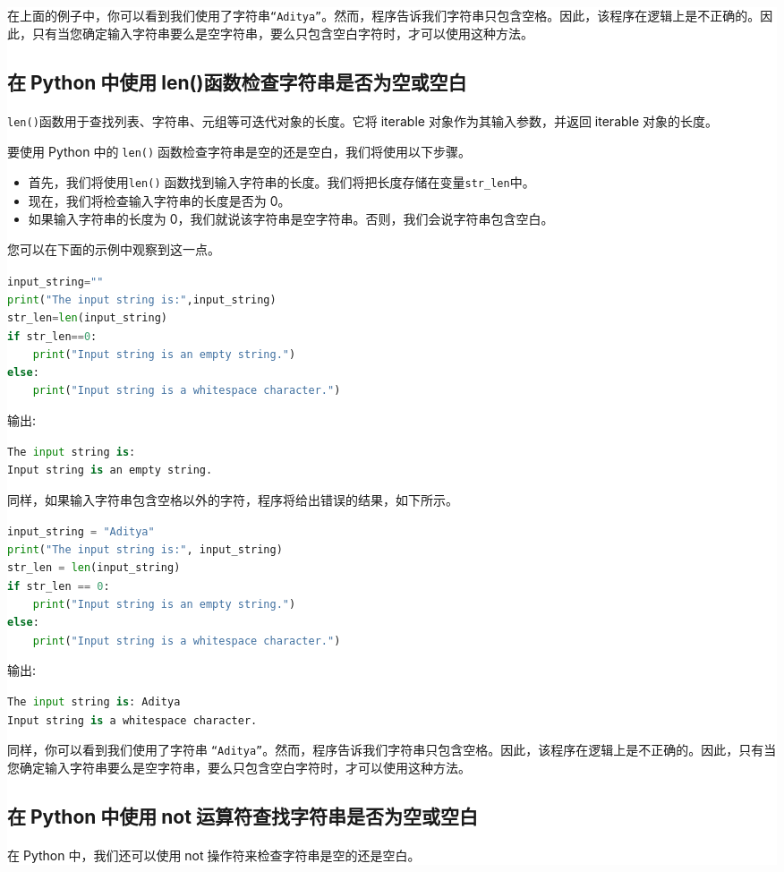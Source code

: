 在上面的例子中，你可以看到我们使用了字符串`“Aditya”`。然而，程序告诉我们字符串只包含空格。因此，该程序在逻辑上是不正确的。因此，只有当您确定输入字符串要么是空字符串，要么只包含空白字符时，才可以使用这种方法。

## 在 Python 中使用 len()函数检查字符串是否为空或空白

`len()`函数用于查找列表、字符串、元组等可迭代对象的长度。它将 iterable 对象作为其输入参数，并返回 iterable 对象的长度。

要使用 Python 中的 `len()` 函数检查字符串是空的还是空白，我们将使用以下步骤。

*   首先，我们将使用`len()` 函数找到输入字符串的长度。我们将把长度存储在变量`str_len`中。
*   现在，我们将检查输入字符串的长度是否为 0。
*   如果输入字符串的长度为 0，我们就说该字符串是空字符串。否则，我们会说字符串包含空白。

您可以在下面的示例中观察到这一点。

```py
input_string=""
print("The input string is:",input_string)
str_len=len(input_string)
if str_len==0:
    print("Input string is an empty string.")
else:
    print("Input string is a whitespace character.")
```

输出:

```py
The input string is: 
Input string is an empty string.
```

同样，如果输入字符串包含空格以外的字符，程序将给出错误的结果，如下所示。

```py
input_string = "Aditya"
print("The input string is:", input_string)
str_len = len(input_string)
if str_len == 0:
    print("Input string is an empty string.")
else:
    print("Input string is a whitespace character.")
```

输出:

```py
The input string is: Aditya
Input string is a whitespace character.
```

同样，你可以看到我们使用了字符串 `“Aditya”`。然而，程序告诉我们字符串只包含空格。因此，该程序在逻辑上是不正确的。因此，只有当您确定输入字符串要么是空字符串，要么只包含空白字符时，才可以使用这种方法。

## 在 Python 中使用 not 运算符查找字符串是否为空或空白

在 Python 中，我们还可以使用 not 操作符来检查字符串是空的还是空白。
